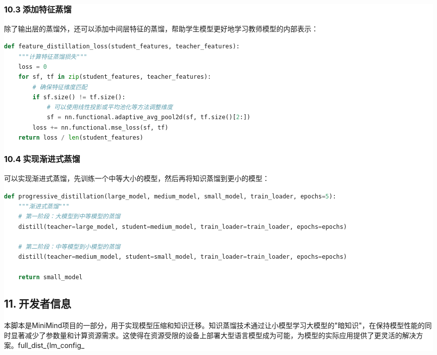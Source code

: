 ### 10.3 添加特征蒸馏

除了输出层的蒸馏外，还可以添加中间层特征的蒸馏，帮助学生模型更好地学习教师模型的内部表示：

```python
def feature_distillation_loss(student_features, teacher_features):
    """计算特征蒸馏损失"""
    loss = 0
    for sf, tf in zip(student_features, teacher_features):
        # 确保特征维度匹配
        if sf.size() != tf.size():
            # 可以使用线性投影或平均池化等方法调整维度
            sf = nn.functional.adaptive_avg_pool2d(sf, tf.size()[2:])
        loss += nn.functional.mse_loss(sf, tf)
    return loss / len(student_features)
```

### 10.4 实现渐进式蒸馏

可以实现渐进式蒸馏，先训练一个中等大小的模型，然后再将知识蒸馏到更小的模型：

```python
def progressive_distillation(large_model, medium_model, small_model, train_loader, epochs=5):
    """渐进式蒸馏"""
    # 第一阶段：大模型到中等模型的蒸馏
    distill(teacher=large_model, student=medium_model, train_loader=train_loader, epochs=epochs)
    
    # 第二阶段：中等模型到小模型的蒸馏
    distill(teacher=medium_model, student=small_model, train_loader=train_loader, epochs=epochs)
    
    return small_model
```

## 11. 开发者信息

本脚本是MiniMind项目的一部分，用于实现模型压缩和知识迁移。知识蒸馏技术通过让小模型学习大模型的"暗知识"，在保持模型性能的同时显著减少了参数量和计算资源需求。这使得在资源受限的设备上部署大型语言模型成为可能，为模型的实际应用提供了更灵活的解决方案。full_dist_{lm_config_